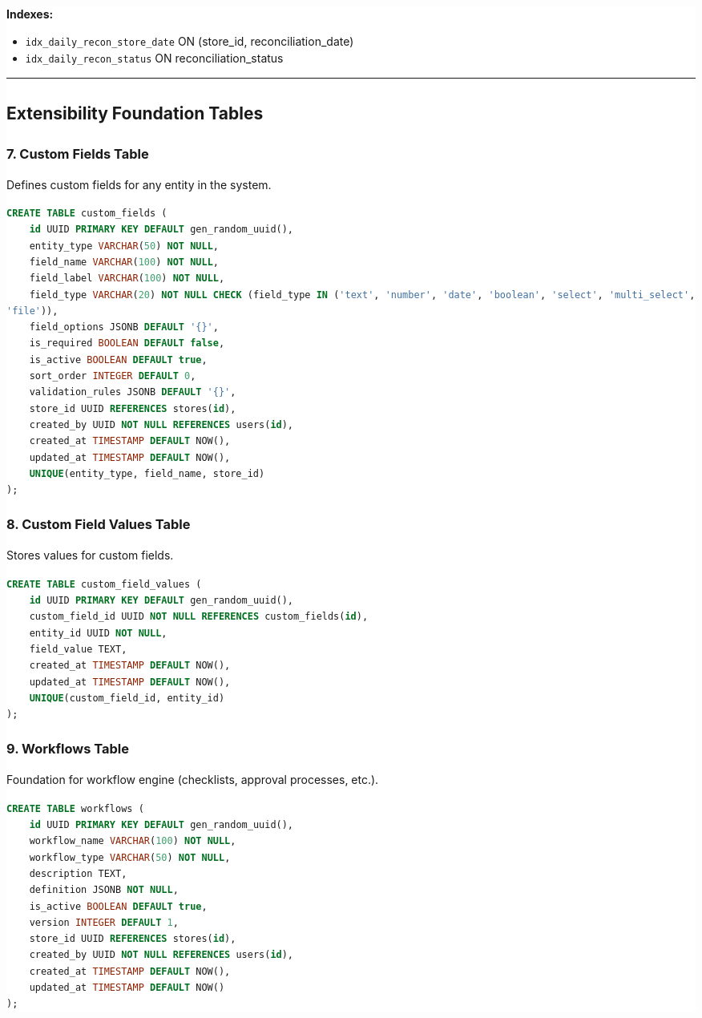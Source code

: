 **Indexes:**
- `idx_daily_recon_store_date` ON (store_id, reconciliation_date)
- `idx_daily_recon_status` ON reconciliation_status

---

## Extensibility Foundation Tables

### 7. Custom Fields Table
Defines custom fields for any entity in the system.

```sql
CREATE TABLE custom_fields (
    id UUID PRIMARY KEY DEFAULT gen_random_uuid(),
    entity_type VARCHAR(50) NOT NULL,
    field_name VARCHAR(100) NOT NULL,
    field_label VARCHAR(100) NOT NULL,
    field_type VARCHAR(20) NOT NULL CHECK (field_type IN ('text', 'number', 'date', 'boolean', 'select', 'multi_select', 'file')),
    field_options JSONB DEFAULT '{}',
    is_required BOOLEAN DEFAULT false,
    is_active BOOLEAN DEFAULT true,
    sort_order INTEGER DEFAULT 0,
    validation_rules JSONB DEFAULT '{}',
    store_id UUID REFERENCES stores(id),
    created_by UUID NOT NULL REFERENCES users(id),
    created_at TIMESTAMP DEFAULT NOW(),
    updated_at TIMESTAMP DEFAULT NOW(),
    UNIQUE(entity_type, field_name, store_id)
);
```

### 8. Custom Field Values Table
Stores values for custom fields.

```sql
CREATE TABLE custom_field_values (
    id UUID PRIMARY KEY DEFAULT gen_random_uuid(),
    custom_field_id UUID NOT NULL REFERENCES custom_fields(id),
    entity_id UUID NOT NULL,
    field_value TEXT,
    created_at TIMESTAMP DEFAULT NOW(),
    updated_at TIMESTAMP DEFAULT NOW(),
    UNIQUE(custom_field_id, entity_id)
);
```

### 9. Workflows Table
Foundation for workflow engine (checklists, approval processes, etc.).

```sql
CREATE TABLE workflows (
    id UUID PRIMARY KEY DEFAULT gen_random_uuid(),
    workflow_name VARCHAR(100) NOT NULL,
    workflow_type VARCHAR(50) NOT NULL,
    description TEXT,
    definition JSONB NOT NULL,
    is_active BOOLEAN DEFAULT true,
    version INTEGER DEFAULT 1,
    store_id UUID REFERENCES stores(id),
    created_by UUID NOT NULL REFERENCES users(id),
    created_at TIMESTAMP DEFAULT NOW(),
    updated_at TIMESTAMP DEFAULT NOW()
);
```